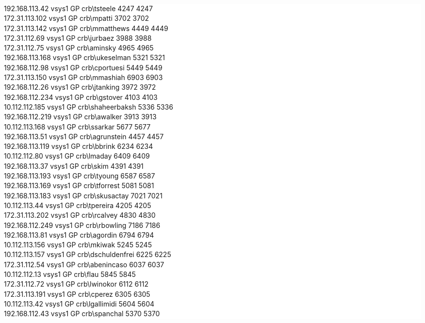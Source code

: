 192.168.113.42                                vsys1               GP      crb\tsteele                      4247           4247         
172.31.113.102                                vsys1               GP      crb\mpatti                       3702           3702         
172.31.113.142                                vsys1               GP      crb\mmatthews                    4449           4449         
172.31.112.69                                 vsys1               GP      crb\jurbaez                      3988           3988         
172.31.112.75                                 vsys1               GP      crb\aminsky                      4965           4965         
192.168.113.168                               vsys1               GP      crb\ukeselman                    5321           5321         
192.168.112.98                                vsys1               GP      crb\cportuesi                    5449           5449         
172.31.113.150                                vsys1               GP      crb\mmashiah                     6903           6903         
192.168.112.26                                vsys1               GP      crb\jtanking                     3972           3972         
192.168.112.234                               vsys1               GP      crb\gstover                      4103           4103         
10.112.112.185                                vsys1               GP      crb\shaheerbaksh                 5336           5336         
192.168.112.219                               vsys1               GP      crb\awalker                      3913           3913         
10.112.113.168                                vsys1               GP      crb\ssarkar                      5677           5677         
192.168.113.51                                vsys1               GP      crb\agrunstein                   4457           4457         
192.168.113.119                               vsys1               GP      crb\bbrink                       6234           6234         
10.112.112.80                                 vsys1               GP      crb\lmaday                       6409           6409         
192.168.113.37                                vsys1               GP      crb\skim                         4391           4391         
192.168.113.193                               vsys1               GP      crb\tyoung                       6587           6587         
192.168.113.169                               vsys1               GP      crb\tforrest                     5081           5081         
192.168.113.183                               vsys1               GP      crb\skusactay                    7021           7021         
10.112.113.44                                 vsys1               GP      crb\tpereira                     4205           4205         
172.31.113.202                                vsys1               GP      crb\rcalvey                      4830           4830         
192.168.112.249                               vsys1               GP      crb\rbowling                     7186           7186         
192.168.113.81                                vsys1               GP      crb\agordin                      6794           6794         
10.112.113.156                                vsys1               GP      crb\mkiwak                       5245           5245         
10.112.113.157                                vsys1               GP      crb\dschuldenfrei                6225           6225         
172.31.112.54                                 vsys1               GP      crb\abenincaso                   6037           6037         
10.112.112.13                                 vsys1               GP      crb\flau                         5845           5845         
172.31.112.72                                 vsys1               GP      crb\lwinokor                     6112           6112         
172.31.113.191                                vsys1               GP      crb\cperez                       6305           6305         
10.112.113.42                                 vsys1               GP      crb\lgallimidi                   5604           5604         
192.168.112.43                                vsys1               GP      crb\spanchal                     5370           5370         